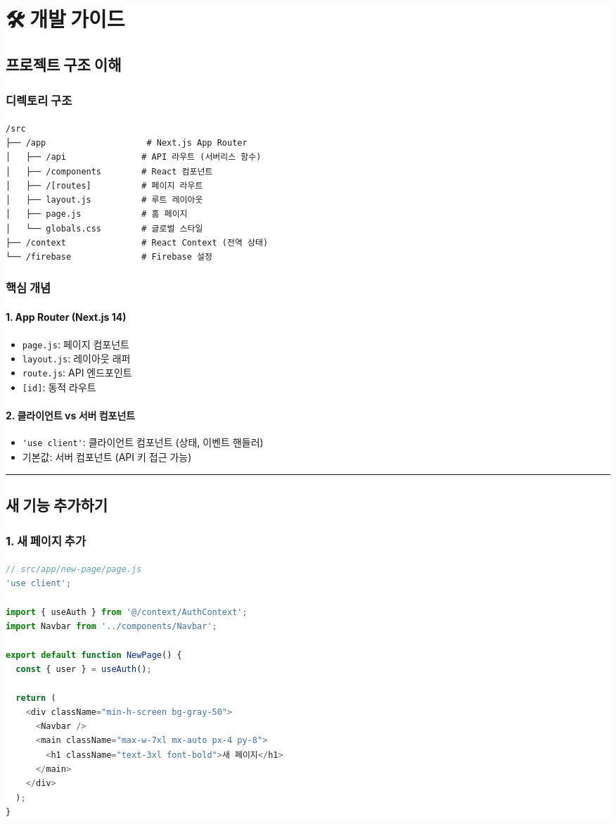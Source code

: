 # 🛠️ 개발 가이드

## 프로젝트 구조 이해

### 디렉토리 구조

```
/src
├── /app                    # Next.js App Router
│   ├── /api               # API 라우트 (서버리스 함수)
│   ├── /components        # React 컴포넌트
│   ├── /[routes]          # 페이지 라우트
│   ├── layout.js          # 루트 레이아웃
│   ├── page.js            # 홈 페이지
│   └── globals.css        # 글로벌 스타일
├── /context               # React Context (전역 상태)
└── /firebase              # Firebase 설정
```

### 핵심 개념

#### 1. App Router (Next.js 14)
- `page.js`: 페이지 컴포넌트
- `layout.js`: 레이아웃 래퍼
- `route.js`: API 엔드포인트
- `[id]`: 동적 라우트

#### 2. 클라이언트 vs 서버 컴포넌트
- `'use client'`: 클라이언트 컴포넌트 (상태, 이벤트 핸들러)
- 기본값: 서버 컴포넌트 (API 키 접근 가능)

---

## 새 기능 추가하기

### 1. 새 페이지 추가

```javascript
// src/app/new-page/page.js
'use client';

import { useAuth } from '@/context/AuthContext';
import Navbar from '../components/Navbar';

export default function NewPage() {
  const { user } = useAuth();
  
  return (
    <div className="min-h-screen bg-gray-50">
      <Navbar />
      <main className="max-w-7xl mx-auto px-4 py-8">
        <h1 className="text-3xl font-bold">새 페이지</h1>
      </main>
    </div>
  );
}
```

